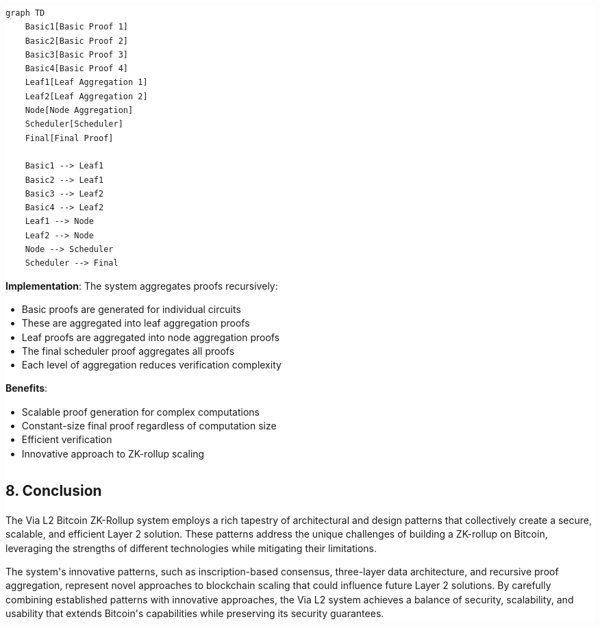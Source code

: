 ```mermaid
graph TD
    Basic1[Basic Proof 1]
    Basic2[Basic Proof 2]
    Basic3[Basic Proof 3]
    Basic4[Basic Proof 4]
    Leaf1[Leaf Aggregation 1]
    Leaf2[Leaf Aggregation 2]
    Node[Node Aggregation]
    Scheduler[Scheduler]
    Final[Final Proof]
    
    Basic1 --> Leaf1
    Basic2 --> Leaf1
    Basic3 --> Leaf2
    Basic4 --> Leaf2
    Leaf1 --> Node
    Leaf2 --> Node
    Node --> Scheduler
    Scheduler --> Final
```

**Implementation**: The system aggregates proofs recursively:
- Basic proofs are generated for individual circuits
- These are aggregated into leaf aggregation proofs
- Leaf proofs are aggregated into node aggregation proofs
- The final scheduler proof aggregates all proofs
- Each level of aggregation reduces verification complexity

**Benefits**:
- Scalable proof generation for complex computations
- Constant-size final proof regardless of computation size
- Efficient verification
- Innovative approach to ZK-rollup scaling

## 8. Conclusion

The Via L2 Bitcoin ZK-Rollup system employs a rich tapestry of architectural and design patterns that collectively create a secure, scalable, and efficient Layer 2 solution. These patterns address the unique challenges of building a ZK-rollup on Bitcoin, leveraging the strengths of different technologies while mitigating their limitations.

The system's innovative patterns, such as inscription-based consensus, three-layer data architecture, and recursive proof aggregation, represent novel approaches to blockchain scaling that could influence future Layer 2 solutions. By carefully combining established patterns with innovative approaches, the Via L2 system achieves a balance of security, scalability, and usability that extends Bitcoin's capabilities while preserving its security guarantees.